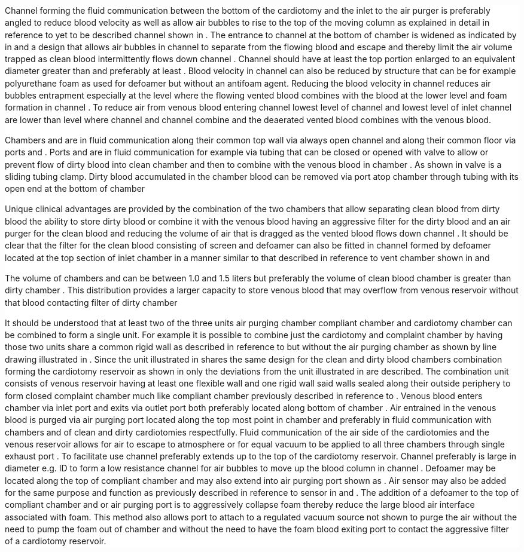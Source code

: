 Channel forming the fluid communication between the bottom of the cardiotomy and the inlet to the air purger is preferably angled to reduce blood velocity as well as allow air bubbles to rise to the top of the moving column as explained in detail in reference to yet to be described channel shown in . The entrance to channel at the bottom of chamber is widened as indicated by in and a design that allows air bubbles in channel to separate from the flowing blood and escape and thereby limit the air volume trapped as clean blood intermittently flows down channel . Channel should have at least the top portion enlarged to an equivalent diameter greater than and preferably at least . Blood velocity in channel can also be reduced by structure that can be for example polyurethane foam as used for defoamer but without an antifoam agent. Reducing the blood velocity in channel reduces air bubbles entrapment especially at the level where the flowing vented blood combines with the blood at the lower level and foam formation in channel . To reduce air from venous blood entering channel lowest level of channel and lowest level of inlet channel are lower than level where channel and channel combine and the deaerated vented blood combines with the venous blood.

Chambers and are in fluid communication along their common top wall via always open channel and along their common floor via ports and . Ports and are in fluid communication for example via tubing that can be closed or opened with valve to allow or prevent flow of dirty blood into clean chamber and then to combine with the venous blood in chamber . As shown in valve is a sliding tubing clamp. Dirty blood accumulated in the chamber blood can be removed via port atop chamber through tubing with its open end at the bottom of chamber

Unique clinical advantages are provided by the combination of the two chambers that allow separating clean blood from dirty blood the ability to store dirty blood or combine it with the venous blood having an aggressive filter for the dirty blood and an air purger for the clean blood and reducing the volume of air that is dragged as the vented blood flows down channel . It should be clear that the filter for the clean blood consisting of screen and defoamer can also be fitted in channel formed by defoamer located at the top section of inlet chamber in a manner similar to that described in reference to vent chamber shown in and

The volume of chambers and can be between 1.0 and 1.5 liters but preferably the volume of clean blood chamber is greater than dirty chamber . This distribution provides a larger capacity to store venous blood that may overflow from venous reservoir without that blood contacting filter of dirty chamber

It should be understood that at least two of the three units air purging chamber compliant chamber and cardiotomy chamber can be combined to form a single unit. For example it is possible to combine just the cardiotomy and complaint chamber by having those two units share a common rigid wall as described in reference to but without the air purging chamber as shown by line drawing illustrated in . Since the unit illustrated in shares the same design for the clean and dirty blood chambers combination forming the cardiotomy reservoir as shown in only the deviations from the unit illustrated in are described. The combination unit consists of venous reservoir having at least one flexible wall and one rigid wall said walls sealed along their outside periphery to form closed complaint chamber much like compliant chamber previously described in reference to . Venous blood enters chamber via inlet port and exits via outlet port both preferably located along bottom of chamber . Air entrained in the venous blood is purged via air purging port located along the top most point in chamber and preferably in fluid communication with chambers and of clean and dirty cardiotomies respectfully. Fluid communication of the air side of the cardiotomies and the venous reservoir allows for air to escape to atmosphere or for equal vacuum to be applied to all three chambers through single exhaust port . To facilitate use channel preferably extends up to the top of the cardiotomy reservoir. Channel preferably is large in diameter e.g. ID to form a low resistance channel for air bubbles to move up the blood column in channel . Defoamer may be located along the top of compliant chamber and may also extend into air purging port shown as . Air sensor may also be added for the same purpose and function as previously described in reference to sensor in and . The addition of a defoamer to the top of compliant chamber and or air purging port is to aggressively collapse foam thereby reduce the large blood air interface associated with foam. This method also allows port to attach to a regulated vacuum source not shown to purge the air without the need to pump the foam out of chamber and without the need to have the foam blood exiting port to contact the aggressive filter of a cardiotomy reservoir.
